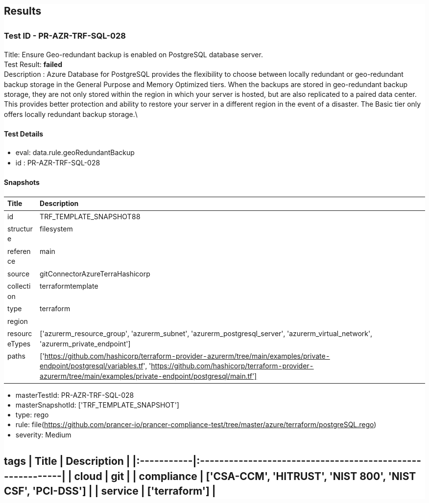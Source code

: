## Results

### Test ID - PR-AZR-TRF-SQL-028
Title: Ensure Geo-redundant backup is enabled on PostgreSQL database server.\
Test Result: **failed**\
Description : Azure Database for PostgreSQL provides the flexibility to choose between locally redundant or geo-redundant backup storage in the General Purpose and Memory Optimized tiers. When the backups are stored in geo-redundant backup storage, they are not only stored within the region in which your server is hosted, but are also replicated to a paired data center. This provides better protection and ability to restore your server in a different region in the event of a disaster. The Basic tier only offers locally redundant backup storage.\

#### Test Details
- eval: data.rule.geoRedundantBackup
- id : PR-AZR-TRF-SQL-028

#### Snapshots
| Title         | Description                                                                                                                                                                                                                               |
|:--------------|:------------------------------------------------------------------------------------------------------------------------------------------------------------------------------------------------------------------------------------------|
| id            | TRF_TEMPLATE_SNAPSHOT88                                                                                                                                                                                                                   |
| structure     | filesystem                                                                                                                                                                                                                                |
| reference     | main                                                                                                                                                                                                                                      |
| source        | gitConnectorAzureTerraHashicorp                                                                                                                                                                                                           |
| collection    | terraformtemplate                                                                                                                                                                                                                         |
| type          | terraform                                                                                                                                                                                                                                 |
| region        |                                                                                                                                                                                                                                           |
| resourceTypes | ['azurerm_resource_group', 'azurerm_subnet', 'azurerm_postgresql_server', 'azurerm_virtual_network', 'azurerm_private_endpoint']                                                                                                          |
| paths         | ['https://github.com/hashicorp/terraform-provider-azurerm/tree/main/examples/private-endpoint/postgresql/variables.tf', 'https://github.com/hashicorp/terraform-provider-azurerm/tree/main/examples/private-endpoint/postgresql/main.tf'] |

- masterTestId: PR-AZR-TRF-SQL-028
- masterSnapshotId: ['TRF_TEMPLATE_SNAPSHOT']
- type: rego
- rule: file(https://github.com/prancer-io/prancer-compliance-test/tree/master/azure/terraform/postgreSQL.rego)
- severity: Medium

tags
| Title      | Description                                               |
|:-----------|:----------------------------------------------------------|
| cloud      | git                                                       |
| compliance | ['CSA-CCM', 'HITRUST', 'NIST 800', 'NIST CSF', 'PCI-DSS'] |
| service    | ['terraform']                                             |
----------------------------------------------------------------
